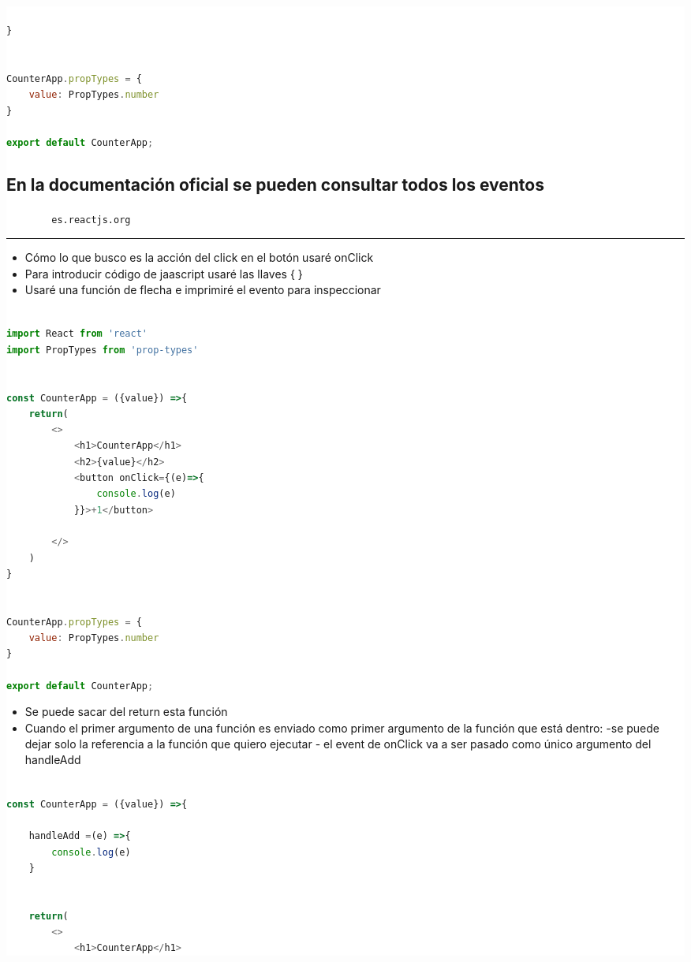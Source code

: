 ~~~~js
    
}


CounterApp.propTypes = {
    value: PropTypes.number
}

export default CounterApp;
~~~~


## En la documentación oficial se pueden consultar todos los eventos

            es.reactjs.org
----------

- Cómo lo que busco es la acción del click en el botón usaré onClick
- Para introducir código de jaascript usaré las llaves {  } 
- Usaré una función de flecha e imprimiré el evento para inspeccionar
~~~~js

import React from 'react'
import PropTypes from 'prop-types'


const CounterApp = ({value}) =>{
    return(
        <>
            <h1>CounterApp</h1>   
            <h2>{value}</h2> 
            <button onClick={(e)=>{
                console.log(e)
            }}>+1</button>  
        
        </>
    )
}


CounterApp.propTypes = {
    value: PropTypes.number
}

export default CounterApp;
~~~~~
- Se puede sacar del return esta función 
- Cuando el primer argumento de una función es enviado como primer argumento de la función que está dentro:
        -se puede dejar solo la referencia a la función que quiero ejecutar
        - el event de onClick va a ser pasado como único argumento del handleAdd
~~~~js

const CounterApp = ({value}) =>{
    
    handleAdd =(e) =>{
        console.log(e)
    }
    
    
    return(
        <>
            <h1>CounterApp</h1>   
~~~~